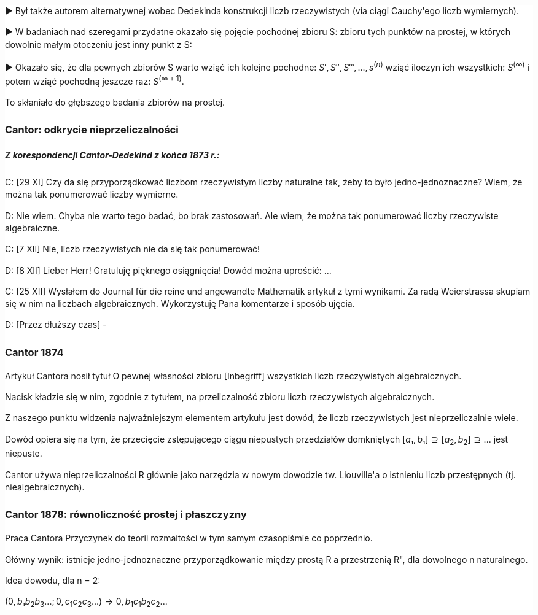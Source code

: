 ► Był także autorem alternatywnej wobec Dedekinda konstrukcji liczb rzeczywistych (via ciągi Cauchy'ego liczb wymiernych).

► W badaniach nad szeregami przydatne okazało się pojęcie pochodnej zbioru S: zbioru tych punktów na prostej, w których dowolnie małym otoczeniu jest inny punkt z S:


► Okazało się, że dla pewnych zbiorów S warto wziąć ich kolejne pochodne: $S', S'', S''' ,...,s^{(n)}$ wziąć iloczyn ich wszystkich: $S^{(∞)}$ i potem wziąć pochodną jeszcze raz: $S^{(∞+1)}$.

To skłaniało do głębszego badania zbiorów na prostej.

### Cantor: odkrycie nieprzeliczalności

#####  Z korespondencji Cantor-Dedekind z końca 1873 r.:

C: [29 XI] Czy da się przyporządkować liczbom rzeczywistym liczby naturalne tak, żeby to było jedno-jednoznaczne? Wiem, że można tak ponumerować liczby wymierne.

D: Nie wiem. Chyba nie warto tego badać, bo brak zastosowań. Ale
wiem, że można tak ponumerować liczby rzeczywiste algebraiczne.

C: [7 XII] Nie, liczb rzeczywistych nie da się tak ponumerować!

D: [8 XII] Lieber Herr! Gratuluję pięknego osiągnięcia! Dowód można uprościć: ...

C: [25 XII] Wysłałem do Journal für die reine und angewandte Mathematik artykuł z tymi wynikami. Za radą Weierstrassa skupiam się w nim na liczbach algebraicznych. Wykorzystuję Pana komentarze i sposób ujęcia.

D: [Przez dłuższy czas] -

### Cantor 1874

Artykuł Cantora nosił tytuł O pewnej własności zbioru [Inbegriff] wszystkich liczb rzeczywistych algebraicznych.

Nacisk kładzie się w nim, zgodnie z tytułem, na przeliczalność zbioru liczb rzeczywistych algebraicznych.

Z naszego punktu widzenia najważniejszym elementem artykułu jest dowód, że liczb rzeczywistych jest nieprzeliczalnie wiele.

Dowód opiera się na tym, że przecięcie zstępującego ciągu niepustych przedziałów domkniętych $[a₁, b₁] \supseteq [a_2, b_2] \supseteq ...$ jest niepuste.

Cantor używa nieprzeliczalności R głównie jako narzędzia w nowym dowodzie tw. Liouville'a o istnieniu liczb przestępnych (tj. niealgebraicznych).

### Cantor 1878: równoliczność prostej i płaszczyzny

Praca Cantora Przyczynek do teorii rozmaitości w tym samym czasopiśmie co poprzednio.

Główny wynik: istnieje jedno-jednoznaczne przyporządkowanie między prostą R a przestrzenią R", dla dowolnego n naturalnego.

Idea dowodu, dla n = 2:

$(0,b₁b_2b_3...;0,c_1c_2c_3...) → 0,b_1c_1b_2c_2...$
